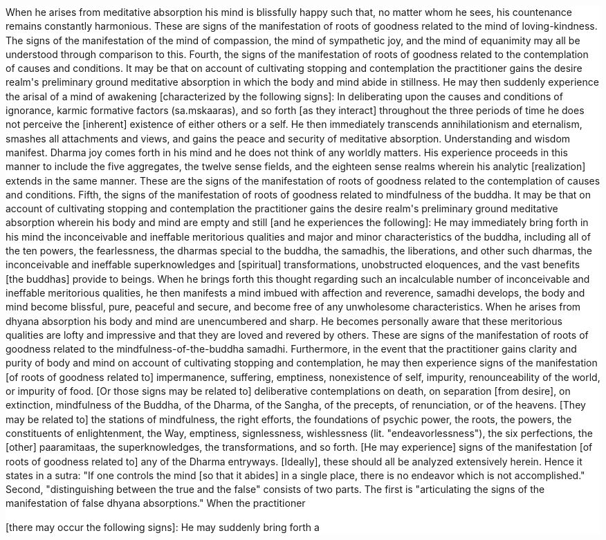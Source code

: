 When he arises from meditative absorption his mind is blissfully happy
such that, no matter whom he sees, his countenance remains constantly
harmonious. These are signs of the manifestation of roots of goodness
related to the mind of loving-kindness. The signs of the manifestation
of the mind of compassion, the mind of sympathetic joy, and the mind of
equanimity may all be understood through comparison to this. Fourth, the
signs of the manifestation of roots of goodness related to the
contemplation of causes and conditions. It may be that on account of
cultivating stopping and contemplation the practitioner gains the desire
realm's preliminary ground meditative absorption in which the body and
mind abide in stillness. He may then suddenly experience the arisal of a
mind of awakening [characterized by the following signs]: In
deliberating upon the causes and conditions of ignorance, karmic
formative factors (sa.mskaaras), and so forth [as they interact]
throughout the three periods of time he does not perceive the [inherent]
existence of either others or a self. He then immediately transcends
annihilationism and eternalism, smashes all attachments and views, and
gains the peace and security of meditative absorption. Understanding and
wisdom manifest. Dharma joy comes forth in his mind and he does not
think of any worldly matters. His experience proceeds in this manner to
include the five aggregates, the twelve sense fields, and the eighteen
sense realms wherein his analytic [realization] extends in the same
manner. These are the signs of the manifestation of roots of goodness
related to the contemplation of causes and conditions. Fifth, the signs
of the manifestation of roots of goodness related to mindfulness of the
buddha. It may be that on account of cultivating stopping and
contemplation the practitioner gains the desire realm's preliminary
ground meditative absorption wherein his body and mind are empty and
still [and he experiences the following]: He may immediately bring forth
in his mind the inconceivable and ineffable meritorious qualities and
major and minor characteristics of the buddha, including all of the ten
powers, the fearlessness, the dharmas special to the buddha, the
samadhis, the liberations, and other such dharmas, the inconceivable and
ineffable superknowledges and [spiritual] transformations, unobstructed
eloquences, and the vast benefits [the buddhas] provide to beings. When
he brings forth this thought regarding such an incalculable number of
inconceivable and ineffable meritorious qualities, he then manifests a
mind imbued with affection and reverence, samadhi develops, the body and
mind become blissful, pure, peaceful and secure, and become free of any
unwholesome characteristics. When he arises from dhyana absorption his
body and mind are unencumbered and sharp. He becomes personally aware
that these meritorious qualities are lofty and impressive and that they
are loved and revered by others. These are signs of the manifestation of
roots of goodness related to the mindfulness-of-the-buddha samadhi.
Furthermore, in the event that the practitioner gains clarity and purity
of body and mind on account of cultivating stopping and contemplation,
he may then experience signs of the manifestation [of roots of goodness
related to] impermanence, suffering, emptiness, nonexistence of self,
impurity, renounceability of the world, or impurity of food. [Or those
signs may be related to] deliberative contemplations on death, on
separation [from desire], on extinction, mindfulness of the Buddha, of
the Dharma, of the Sangha, of the precepts, of renunciation, or of the
heavens. [They may be related to] the stations of mindfulness, the right
efforts, the foundations of psychic power, the roots, the powers, the
constituents of enlightenment, the Way, emptiness, signlessness,
wishlessness (lit. "endeavorlessness"), the six perfections, the [other]
paaramitaas, the superknowledges, the transformations, and so forth. [He
may experience] signs of the manifestation [of roots of goodness related
to] any of the Dharma entryways. [Ideally], these should all be analyzed
extensively herein. Hence it states in a sutra: "If one controls the
mind [so that it abides] in a single place, there is no endeavor which
is not accomplished." Second, "distinguishing between the true and the
false" consists of two parts. The first is "articulating the signs of
the manifestation of false dhyana absorptions." When the practitioner

[there may occur the following signs]: He may suddenly bring forth a